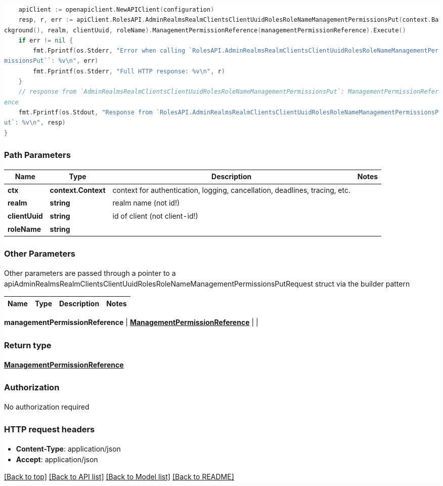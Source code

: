 ```go
	apiClient := openapiclient.NewAPIClient(configuration)
	resp, r, err := apiClient.RolesAPI.AdminRealmsRealmClientsClientUuidRolesRoleNameManagementPermissionsPut(context.Background(), realm, clientUuid, roleName).ManagementPermissionReference(managementPermissionReference).Execute()
	if err != nil {
		fmt.Fprintf(os.Stderr, "Error when calling `RolesAPI.AdminRealmsRealmClientsClientUuidRolesRoleNameManagementPermissionsPut``: %v\n", err)
		fmt.Fprintf(os.Stderr, "Full HTTP response: %v\n", r)
	}
	// response from `AdminRealmsRealmClientsClientUuidRolesRoleNameManagementPermissionsPut`: ManagementPermissionReference
	fmt.Fprintf(os.Stdout, "Response from `RolesAPI.AdminRealmsRealmClientsClientUuidRolesRoleNameManagementPermissionsPut`: %v\n", resp)
}
```

### Path Parameters


Name | Type | Description  | Notes
------------- | ------------- | ------------- | -------------
**ctx** | **context.Context** | context for authentication, logging, cancellation, deadlines, tracing, etc.
**realm** | **string** | realm name (not id!) | 
**clientUuid** | **string** | id of client (not client-id!) | 
**roleName** | **string** |  | 

### Other Parameters

Other parameters are passed through a pointer to a apiAdminRealmsRealmClientsClientUuidRolesRoleNameManagementPermissionsPutRequest struct via the builder pattern


Name | Type | Description  | Notes
------------- | ------------- | ------------- | -------------



 **managementPermissionReference** | [**ManagementPermissionReference**](ManagementPermissionReference.md) |  | 

### Return type

[**ManagementPermissionReference**](ManagementPermissionReference.md)

### Authorization

No authorization required

### HTTP request headers

- **Content-Type**: application/json
- **Accept**: application/json

[[Back to top]](#) [[Back to API list]](../README.md#documentation-for-api-endpoints)
[[Back to Model list]](../README.md#documentation-for-models)
[[Back to README]](../README.md)
